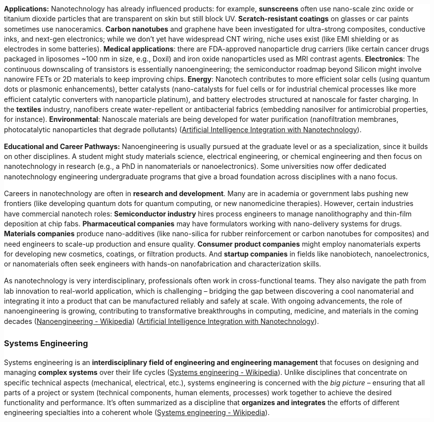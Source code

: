 **Applications:** Nanotechnology has already influenced products: for example, **sunscreens** often use nano-scale zinc oxide or titanium dioxide particles that are transparent on skin but still block UV. **Scratch-resistant coatings** on glasses or car paints sometimes use nanoceramics. **Carbon nanotubes** and graphene have been investigated for ultra-strong composites, conductive inks, and next-gen electronics; while we don’t yet have widespread CNT wiring, niche uses exist (like EMI shielding or as electrodes in some batteries). **Medical applications**: there are FDA-approved nanoparticle drug carriers (like certain cancer drugs packaged in liposomes ~100 nm in size, e.g., Doxil) and iron oxide nanoparticles used as MRI contrast agents. **Electronics**: The continuous downscaling of transistors is essentially nanoengineering; the semiconductor roadmap beyond Silicon might involve nanowire FETs or 2D materials to keep improving chips. **Energy**: Nanotech contributes to more efficient solar cells (using quantum dots or plasmonic enhancements), better catalysts (nano-catalysts for fuel cells or for industrial chemical processes like more efficient catalytic converters with nanoparticle platinum), and battery electrodes structured at nanoscale for faster charging. In the **textiles** industry, nanofibers create water-repellent or antibacterial fabrics (embedding nanosilver for antimicrobial properties, for instance). **Environmental**: Nanoscale materials are being developed for water purification (nanofiltration membranes, photocatalytic nanoparticles that degrade pollutants) ([Artificial Intelligence Integration with Nanotechnology](https://www.onlinescientificresearch.com/articles/artificial-intelligence-integration-with-nanotechnology.html#:~:text=these%20beautiful%20works%20of%20art,materials%20they%20were%20working%20with)).

**Educational and Career Pathways:** Nanoengineering is usually pursued at the graduate level or as a specialization, since it builds on other disciplines. A student might study materials science, electrical engineering, or chemical engineering and then focus on nanotechnology in research (e.g., a PhD in nanomaterials or nanoelectronics). Some universities now offer dedicated nanotechnology engineering undergraduate programs that give a broad foundation across disciplines with a nano focus. 

Careers in nanotechnology are often in **research and development**. Many are in academia or government labs pushing new frontiers (like developing quantum dots for quantum computing, or new nanomedicine therapies). However, certain industries have commercial nanotech roles: **Semiconductor industry** hires process engineers to manage nanolithography and thin-film deposition at chip fabs. **Pharmaceutical companies** may have formulators working with nano-delivery systems for drugs. **Materials companies** produce nano-additives (like nano-silica for rubber reinforcement or carbon nanotubes for composites) and need engineers to scale-up production and ensure quality. **Consumer product companies** might employ nanomaterials experts for developing new cosmetics, coatings, or filtration products. And **startup companies** in fields like nanobiotech, nanoelectronics, or nanomaterials often seek engineers with hands-on nanofabrication and characterization skills.

As nanotechnology is very interdisciplinary, professionals often work in cross-functional teams. They also navigate the path from lab innovation to real-world application, which is challenging – bridging the gap between discovering a cool nanomaterial and integrating it into a product that can be manufactured reliably and safely at scale. With ongoing advancements, the role of nanoengineering is growing, contributing to transformative breakthroughs in computing, medicine, and materials in the coming decades ([Nanoengineering - Wikipedia](https://en.wikipedia.org/wiki/Nanoengineering#:~:text=Nanoengineering%20is%20the%20practice%20of,one%20billionth%20of%20a%20meter)) ([Artificial Intelligence Integration with Nanotechnology](https://www.onlinescientificresearch.com/articles/artificial-intelligence-integration-with-nanotechnology.html#:~:text=Bottom%20line%2C%20Nanotechnology%20is%20the,shape%20at%20the%20nanometer%20scale)).

### Systems Engineering

Systems engineering is an **interdisciplinary field of engineering and engineering management** that focuses on designing and managing **complex systems** over their life cycles ([Systems engineering - Wikipedia](https://en.wikipedia.org/wiki/Systems_engineering#:~:text=Systems%20engineering%20is%20an%20interdisciplinary,collectively%20perform%20a%20useful%20function)). Unlike disciplines that concentrate on specific technical aspects (mechanical, electrical, etc.), systems engineering is concerned with the *big picture* – ensuring that all parts of a project or system (technical components, human elements, processes) work together to achieve the desired functionality and performance. It’s often summarized as a discipline that **organizes and integrates** the efforts of different engineering specialties into a coherent whole ([Systems engineering - Wikipedia](https://en.wikipedia.org/wiki/Systems_engineering#:~:text=Systems%20engineering%20is%20an%20interdisciplinary,collectively%20perform%20a%20useful%20function)).

